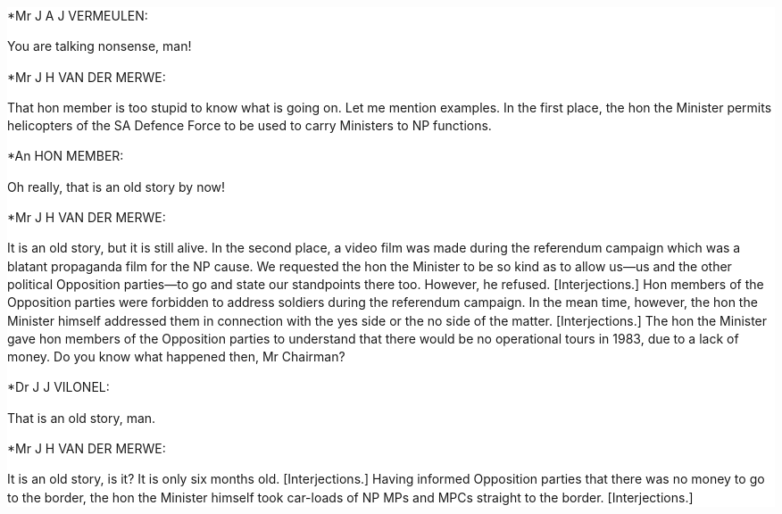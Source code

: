 </speech>

<speech by="#vermeulen">

<from>*Mr <person refersTo="hansard_za">J A J VERMEULEN</person>:</from>

<p>You are talking nonsense, man!</p>

</speech>

<speech by="#van_der_merwe">

<from>*Mr <person refersTo="hansard_za">J H VAN DER MERWE</person>:</from>

<p>That hon member is too stupid to know what is going on. Let me mention examples. In the first place, the hon the Minister permits helicopters of the SA Defence Force to be used to carry Ministers to NP functions.</p>

</speech>

<speech by="#hon_member">

<from>*An <person refersTo="hansard_za">HON MEMBER</person>:</from>

<p>Oh really, that is an old story by now!</p>

</speech>

<speech by="#van_der_merwe">

<from>*Mr <person refersTo="hansard_za">J H VAN DER MERWE</person>:</from>

<p>It is an old story, but it is still alive. In the second place, a video film was made during the referendum campaign which was a blatant propaganda film for the NP cause. We requested the hon the Minister to be so kind as to allow us&#x2014;us and the other political Opposition parties&#x2014;to go and state our standpoints there too. However, he refused. [Interjections.] Hon members of the Opposition parties were forbidden to address soldiers during the referendum campaign. In the mean time, however, the hon the Minister himself addressed them in connection with the yes side or the no side of the matter. [Interjections.] The hon the Minister gave hon members of the Opposition parties to understand that there would be no operational tours in 1983, due to a lack of money. Do you know what happened then, Mr Chairman?</p>

</speech>

<speech by="#vilonel">

<from>*Dr <person refersTo="hansard_za">J J VILONEL</person>:</from>

<p>That is an old story, man.</p>

</speech>

<speech by="#van_der_merwe">

<from>*Mr <person refersTo="hansard_za">J H VAN DER MERWE</person>:</from>

<p>It is an old story, is it? It is only six months old. [Interjections.] Having informed Opposition parties that there was no money to go to the border, the hon the Minister himself took car-loads of NP MPs and MPCs straight to the border. [Interjections.]</p>

</speech>
